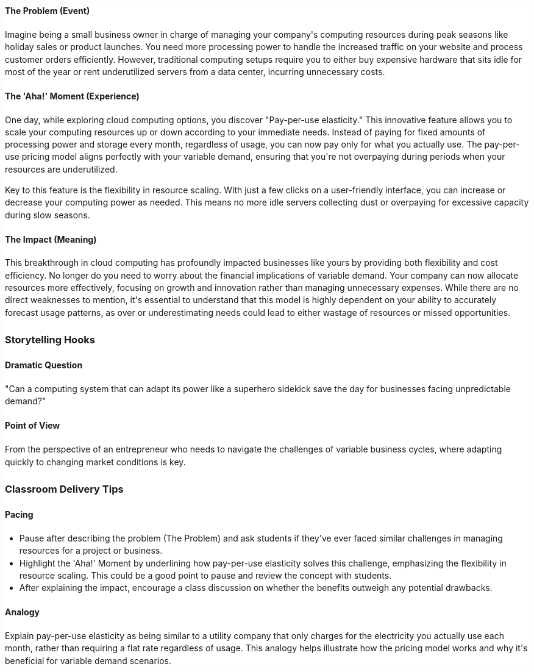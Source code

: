 #### The Problem (Event)
Imagine being a small business owner in charge of managing your company's computing resources during peak seasons like holiday sales or product launches. You need more processing power to handle the increased traffic on your website and process customer orders efficiently. However, traditional computing setups require you to either buy expensive hardware that sits idle for most of the year or rent underutilized servers from a data center, incurring unnecessary costs.

#### The 'Aha!' Moment (Experience)
One day, while exploring cloud computing options, you discover "Pay-per-use elasticity." This innovative feature allows you to scale your computing resources up or down according to your immediate needs. Instead of paying for fixed amounts of processing power and storage every month, regardless of usage, you can now pay only for what you actually use. The pay-per-use pricing model aligns perfectly with your variable demand, ensuring that you're not overpaying during periods when your resources are underutilized.

Key to this feature is the flexibility in resource scaling. With just a few clicks on a user-friendly interface, you can increase or decrease your computing power as needed. This means no more idle servers collecting dust or overpaying for excessive capacity during slow seasons.

#### The Impact (Meaning)
This breakthrough in cloud computing has profoundly impacted businesses like yours by providing both flexibility and cost efficiency. No longer do you need to worry about the financial implications of variable demand. Your company can now allocate resources more effectively, focusing on growth and innovation rather than managing unnecessary expenses. While there are no direct weaknesses to mention, it's essential to understand that this model is highly dependent on your ability to accurately forecast usage patterns, as over or underestimating needs could lead to either wastage of resources or missed opportunities.

### Storytelling Hooks

#### Dramatic Question
"Can a computing system that can adapt its power like a superhero sidekick save the day for businesses facing unpredictable demand?"

#### Point of View
From the perspective of an entrepreneur who needs to navigate the challenges of variable business cycles, where adapting quickly to changing market conditions is key.

### Classroom Delivery Tips

#### Pacing
- Pause after describing the problem (The Problem) and ask students if they've ever faced similar challenges in managing resources for a project or business.
- Highlight the 'Aha!' Moment by underlining how pay-per-use elasticity solves this challenge, emphasizing the flexibility in resource scaling. This could be a good point to pause and review the concept with students.
- After explaining the impact, encourage a class discussion on whether the benefits outweigh any potential drawbacks.

#### Analogy
Explain pay-per-use elasticity as being similar to a utility company that only charges for the electricity you actually use each month, rather than requiring a flat rate regardless of usage. This analogy helps illustrate how the pricing model works and why it's beneficial for variable demand scenarios.
